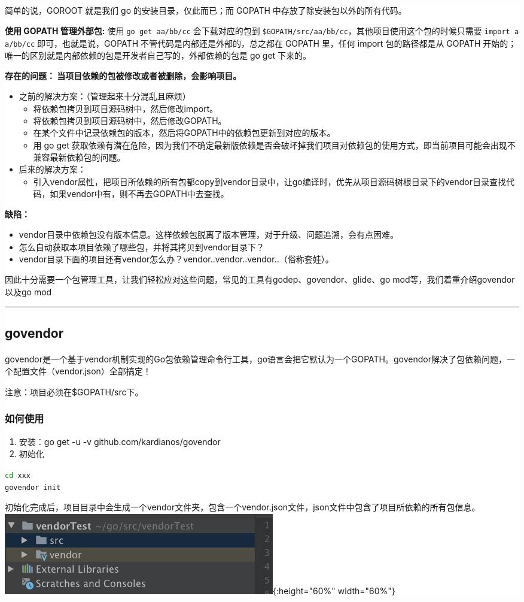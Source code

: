 简单的说，GOROOT 就是我们 go 的安装目录，仅此而已；而 GOPATH 中存放了除安装包以外的所有代码。

**使用 GOPATH 管理外部包:**
使用 ```go get aa/bb/cc``` 会下载对应的包到 ```$GOPATH/src/aa/bb/cc```，其他项目使用这个包的时候只需要 ```import aa/bb/cc``` 即可，也就是说，GOPATH 不管代码是内部还是外部的，总之都在 GOPATH 里，任何 import 包的路径都是从 GOPATH 开始的；唯一的区别就是内部依赖的包是开发者自己写的，外部依赖的包是 go get 下来的。

**存在的问题： 当项目依赖的包被修改或者被删除，会影响项目。**

- 之前的解决方案：（管理起来十分混乱且麻烦）
  - 将依赖包拷贝到项目源码树中，然后修改import。
  - 将依赖包拷贝到项目源码树中，然后修改GOPATH。
  - 在某个文件中记录依赖包的版本，然后将GOPATH中的依赖包更新到对应的版本。
  - 用 go get 获取依赖有潜在危险，因为我们不确定最新版依赖是否会破坏掉我们项目对依赖包的使用方式，即当前项目可能会出现不兼容最新依赖包的问题。
- 后来的解决方案：
  - 引入vendor属性，把项目所依赖的所有包都copy到vendor目录中，让go编译时，优先从项目源码树根目录下的vendor目录查找代码，如果vendor中有，则不再去GOPATH中去查找。

**缺陷：**

- vendor目录中依赖包没有版本信息。这样依赖包脱离了版本管理，对于升级、问题追溯，会有点困难。
- 怎么自动获取本项目依赖了哪些包，并将其拷贝到vendor目录下？
- vendor目录下面的项目还有vendor怎么办？vendor..vendor..vendor..（俗称套娃）。

因此十分需要一个包管理工具，让我们轻松应对这些问题，常见的工具有godep、govendor、glide、go mod等，我们着重介绍govendor以及go mod

---

## govendor

govendor是一个基于vendor机制实现的Go包依赖管理命令行工具，go语言会把它默认为一个GOPATH。govendor解决了包依赖问题，一个配置文件（vendor.json）全部搞定！

注意：项目必须在$GOPATH/src下。

### 如何使用

1. 安装：go get -u -v github.com/kardianos/govendor
2. 初始化

  ```bash
  cd xxx
  govendor init
  ```

初始化完成后，项目目录中会生成一个vendor文件夹，包含一个vendor.json文件，json文件中包含了项目所依赖的所有包信息。
![vendor](/img/post/lang/go/vendor1.png){:height="60%" width="60%"}
